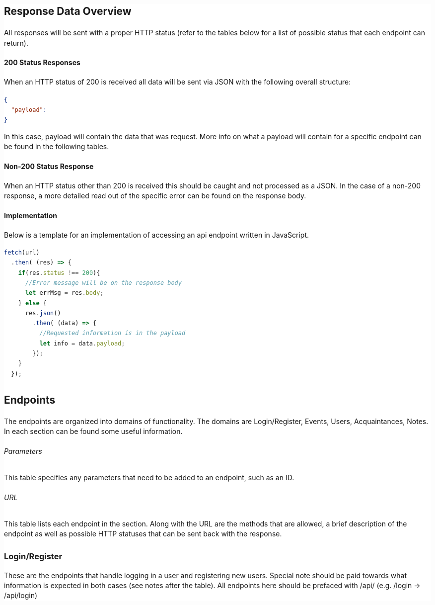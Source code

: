 ## Response Data Overview
All responses will be sent with a proper HTTP status (refer to the tables below for a list of possible status that each endpoint can return).

#### 200 Status Responses
When an HTTP status of 200 is received all data will be sent via JSON with the following overall structure:

```JSON
{
  "payload":
}
```

In this case, payload will contain the data that was request. More info on what a payload will contain for a specific endpoint can be found in the following tables.

#### Non-200 Status Response
When an HTTP status other than 200 is received this should be caught and not processed as a JSON. In the case of a non-200 response, a more detailed read out of the specific error can be found on the response body.

#### Implementation
Below is a template for an implementation of accessing an api endpoint written in JavaScript.

```JavaScript
fetch(url)
  .then( (res) => {
    if(res.status !== 200){
      //Error message will be on the response body
      let errMsg = res.body;
    } else {
      res.json()
        .then( (data) => {
          //Requested information is in the payload
          let info = data.payload;
        });
    }
  });
```

## Endpoints
The endpoints are organized into domains of functionality.  The domains are Login/Register, Events, Users, Acquaintances, Notes. In each section can be found some useful information.
###### Parameters
This table specifies any parameters that need to be added to an endpoint, such as an ID.
###### URL
This table lists each endpoint in the section. Along with the URL are the methods that are allowed, a brief description of the endpoint as well as possible HTTP statuses that can be sent back with the response.

### Login/Register
These are the endpoints that handle logging in a user and registering new users.  Special note should be paid towards what information is expected in both cases (see notes after the table). All endpoints here should be prefaced with /api/ (e.g. /login -> /api/login)
